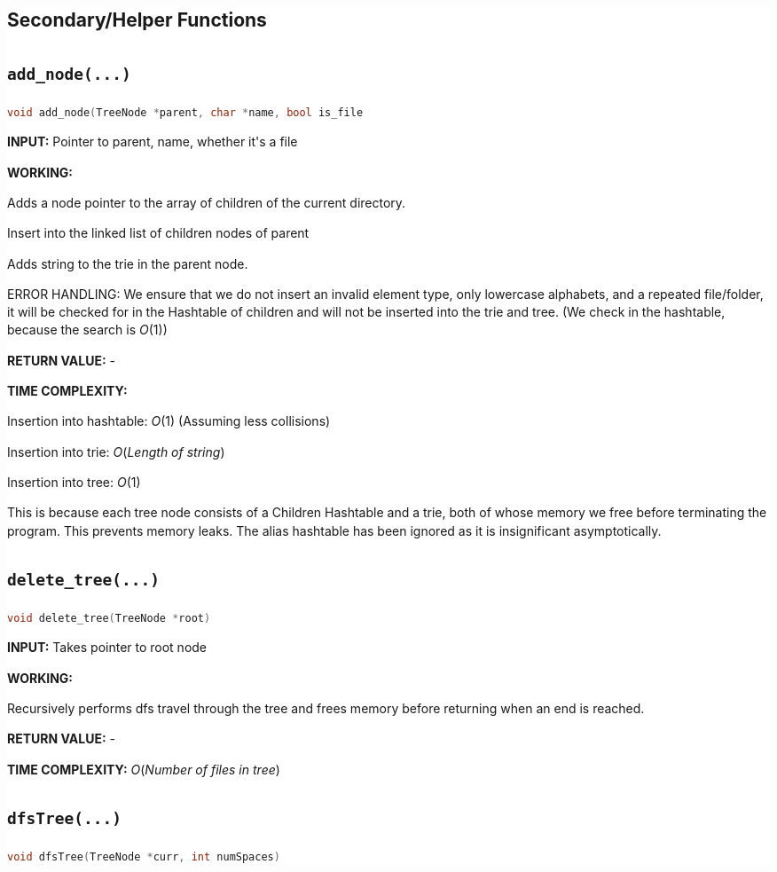 
## Secondary/Helper Functions

## `add_node(...)`

```c
void add_node(TreeNode *parent, char *name, bool is_file
```

**INPUT:** Pointer to parent, name, whether it's a file

**WORKING:**

Adds a node pointer to the array of children of the current directory.

Insert into the linked list of children nodes of parent

Adds string to the trie in the parent node.

ERROR HANDLING: We ensure that we do not insert an invalid element type, only lowercase alphabets, and a repeated file/folder, it will be checked for in the Hashtable of children and will not be inserted into the trie and tree. (We check in the hashtable, because the search is $O(1)$)

**RETURN VALUE:** -

**TIME COMPLEXITY:**

Insertion into hashtable: $O(1)$ (Assuming less collisions)

Insertion into trie: $O(Length\  of\  string)$

Insertion into tree: $O(1)$

This is because each tree node consists of a Children Hashtable and a trie, both of whose memory we free before terminating the program. This prevents memory leaks. The alias hashtable has been ignored as it is insignificant asymptotically.

## `delete_tree(...)`

```c
void delete_tree(TreeNode *root)
```

**INPUT:** Takes pointer to root node

**WORKING:**

Recursively performs dfs travel through the tree and frees memory before returning when an end is reached.

**RETURN VALUE:** -

**TIME COMPLEXITY:**  $O(Number\ of\ files\ in\ tree)$

## `dfsTree(...)`

```c
void dfsTree(TreeNode *curr, int numSpaces)
```

